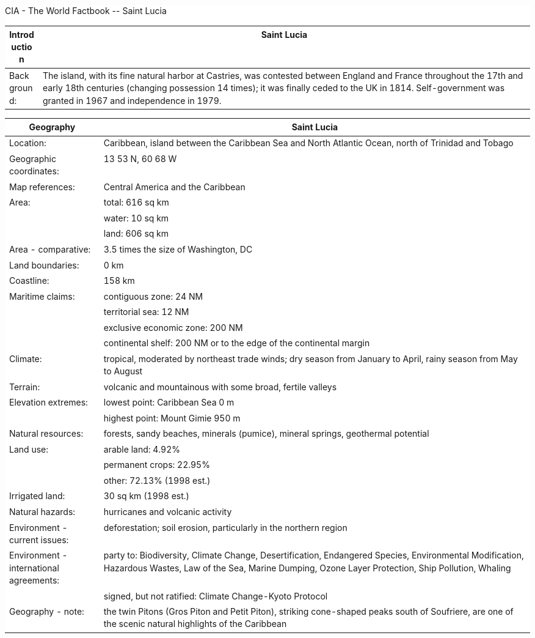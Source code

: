 CIA - The World Factbook -- Saint Lucia

| Introduction | Saint Lucia |
| --- | --- |
| Background: | The island, with its fine natural harbor at Castries, was contested between England and France throughout the 17th and early 18th centuries (changing possession 14 times); it was finally ceded to the UK in 1814. Self-government was granted in 1967 and independence in 1979. |

| Geography | Saint Lucia |
| --- | --- |
| Location: | Caribbean, island between the Caribbean Sea and North Atlantic Ocean, north of Trinidad and Tobago |
| Geographic coordinates: | 13 53 N, 60 68 W |
| Map references: | Central America and the Caribbean |
| Area: | total: 616 sq km |
| | water: 10 sq km |
| | land: 606 sq km |
| Area - comparative: | 3.5 times the size of Washington, DC |
| Land boundaries: | 0 km |
| Coastline: | 158 km |
| Maritime claims: | contiguous zone: 24 NM |
| | territorial sea: 12 NM |
| | exclusive economic zone: 200 NM |
| | continental shelf: 200 NM or to the edge of the continental margin |
| Climate: | tropical, moderated by northeast trade winds; dry season from January to April, rainy season from May to August |
| Terrain: | volcanic and mountainous with some broad, fertile valleys |
| Elevation extremes: | lowest point: Caribbean Sea 0 m |
| | highest point: Mount Gimie 950 m |
| Natural resources: | forests, sandy beaches, minerals (pumice), mineral springs, geothermal potential |
| Land use: | arable land: 4.92% |
| | permanent crops: 22.95% |
| | other: 72.13% (1998 est.) |
| Irrigated land: | 30 sq km (1998 est.) |
| Natural hazards: | hurricanes and volcanic activity |
| Environment - current issues: | deforestation; soil erosion, particularly in the northern region |
| Environment - international agreements: | party to: Biodiversity, Climate Change, Desertification, Endangered Species, Environmental Modification, Hazardous Wastes, Law of the Sea, Marine Dumping, Ozone Layer Protection, Ship Pollution, Whaling |
| | signed, but not ratified: Climate Change-Kyoto Protocol |
| Geography - note: | the twin Pitons (Gros Piton and Petit Piton), striking cone-shaped peaks south of Soufriere, are one of the scenic natural highlights of the Caribbean |

